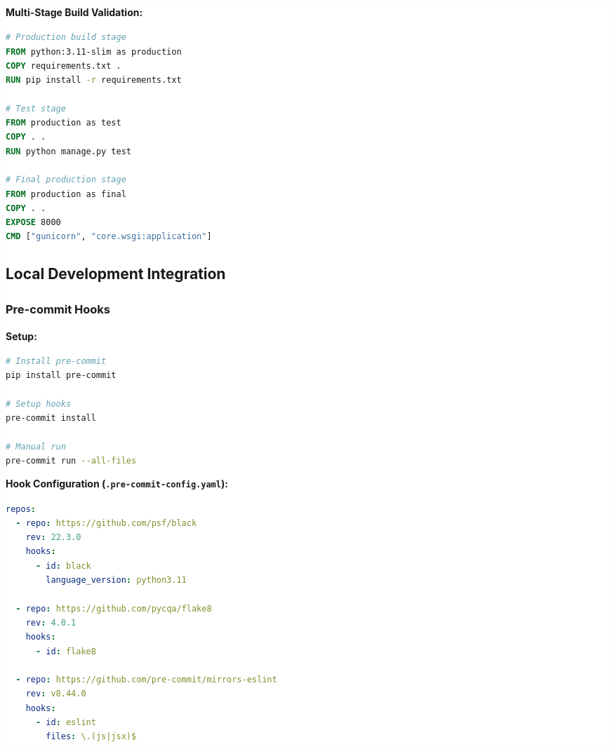 **Multi-Stage Build Validation:**
```dockerfile
# Production build stage
FROM python:3.11-slim as production
COPY requirements.txt .
RUN pip install -r requirements.txt

# Test stage
FROM production as test  
COPY . .
RUN python manage.py test

# Final production stage
FROM production as final
COPY . .
EXPOSE 8000
CMD ["gunicorn", "core.wsgi:application"]
```

## Local Development Integration

### Pre-commit Hooks

**Setup:**
```bash
# Install pre-commit
pip install pre-commit

# Setup hooks
pre-commit install

# Manual run
pre-commit run --all-files
```

**Hook Configuration (`.pre-commit-config.yaml`):**
```yaml
repos:
  - repo: https://github.com/psf/black
    rev: 22.3.0
    hooks:
      - id: black
        language_version: python3.11

  - repo: https://github.com/pycqa/flake8
    rev: 4.0.1
    hooks:
      - id: flake8

  - repo: https://github.com/pre-commit/mirrors-eslint
    rev: v8.44.0
    hooks:
      - id: eslint
        files: \.(js|jsx)$
```
